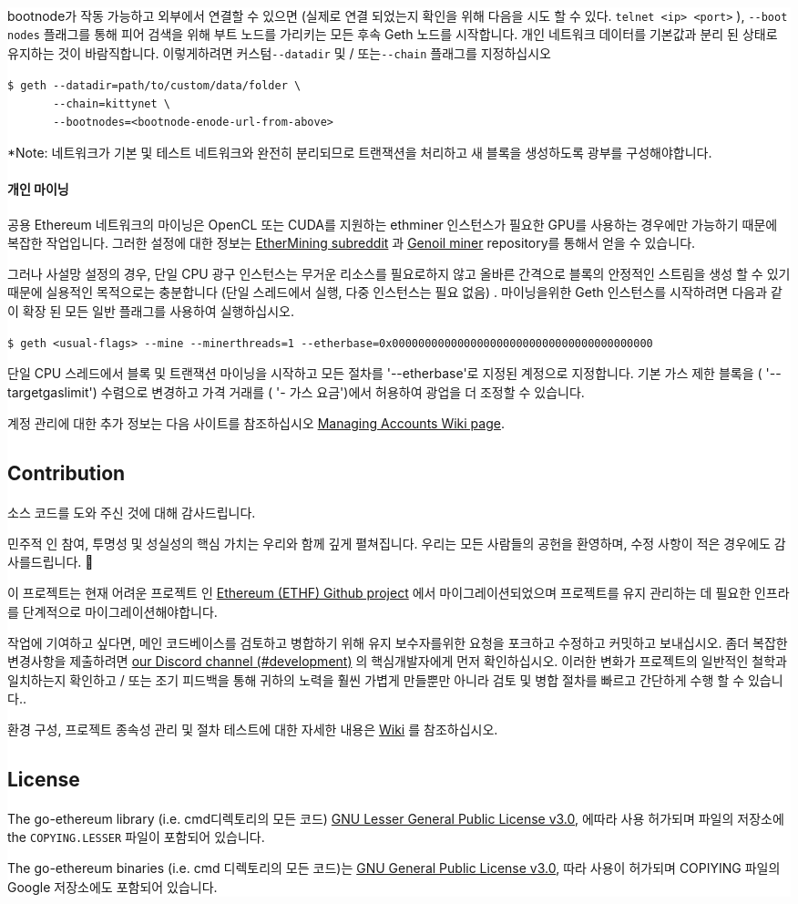 bootnode가 작동 가능하고 외부에서 연결할 수 있으면 (실제로 연결 되었는지 확인을 위해 다음을 시도 할 수 있다. `telnet <ip> <port>` ),  `--bootnodes` 플래그를 통해 피어 검색을 위해 부트 노드를 가리키는 모든 후속 Geth 노드를 시작합니다. 개인 네트워크 데이터를 기본값과 분리 된 상태로 유지하는 것이 바람직합니다. 이렇게하려면 커스텀`--datadir` 및 / 또는`--chain` 플래그를 지정하십시오

```
$ geth --datadir=path/to/custom/data/folder \
       --chain=kittynet \
       --bootnodes=<bootnode-enode-url-from-above>
```

*Note: 네트워크가 기본 및 테스트 네트워크와 완전히 분리되므로 트랜잭션을 처리하고 새 블록을 생성하도록 광부를 구성해야합니다.

#### 개인 마이닝


공용 Ethereum 네트워크의 마이닝은 OpenCL 또는 CUDA를 지원하는 ethminer 인스턴스가 필요한 GPU를 사용하는 경우에만 가능하기 때문에 복잡한 작업입니다. 그러한 설정에 대한 정보는 [EtherMining subreddit](https://www.reddit.com/r/EtherMining/) 과 [Genoil miner](https://github.com/Genoil/cpp-ethereum) repository를 통해서 얻을 수 있습니다.

그러나 사설망 설정의 경우, 단일 CPU 광구 인스턴스는 무거운 리소스를 필요로하지 않고 올바른 간격으로 블록의 안정적인 스트림을 생성 할 수 있기 때문에 실용적인 목적으로는 충분합니다 (단일 스레드에서 실행, 다중 인스턴스는 필요 없음) . 마이닝을위한 Geth 인스턴스를 시작하려면 다음과 같이 확장 된 모든 일반 플래그를 사용하여 실행하십시오.

```
$ geth <usual-flags> --mine --minerthreads=1 --etherbase=0x0000000000000000000000000000000000000000
```


단일 CPU 스레드에서 블록 및 트랜잭션 마이닝을 시작하고 모든 절차를 '--etherbase'로 지정된 계정으로 지정합니다. 기본 가스 제한 블록을 ( '--targetgaslimit') 수렴으로 변경하고 가격 거래를 ( '- 가스 요금')에서 허용하여 광업을 더 조정할 수 있습니다.

계정 관리에 대한 추가 정보는 다음 사이트를 참조하십시오 [Managing Accounts Wiki page](https://github.com/ethereumproject/go-ethereum/wiki/Managing-Accounts).


## Contribution


소스 코드를 도와 주신 것에 대해 감사드립니다.

민주적 인 참여, 투명성 및 성실성의 핵심 가치는 우리와 함께 깊게 펼쳐집니다. 우리는 모든 사람들의 공헌을 환영하며, 수정 사항이 적은 경우에도 감사를드립니다.  :clap:


이 프로젝트는 현재 어려운 프로젝트 인 [Ethereum (ETHF) Github project](https://github.com/ethereum) 에서 마이그레이션되었으며 프로젝트를 유지 관리하는 데 필요한 인프라를 단계적으로 마이그레이션해야합니다.

작업에 기여하고 싶다면, 메인 코드베이스를 검토하고 병합하기 위해 유지 보수자를위한 요청을 포크하고 수정하고 커밋하고 보내십시오. 좀더 복잡한 변경사항을 제출하려면 [our Discord channel (#development)](https://discord.gg/NgzMPaj) 의 핵심개발자에게 먼저 확인하십시오. 이러한 변화가 프로젝트의 일반적인 철학과 일치하는지 확인하고 / 또는 조기 피드백을 통해 귀하의 노력을 훨씬 가볍게 만들뿐만 아니라 검토 및 병합 절차를 빠르고 간단하게 수행 할 수 있습니다..


환경 구성, 프로젝트 종속성 관리 및 절차 테스트에 대한 자세한 내용은 [Wiki](https://github.com/ethereumproject/go-ethereum/wiki) 를 참조하십시오.

## License

The go-ethereum library (i.e. cmd디렉토리의 모든 코드) [GNU Lesser General Public License v3.0](http://www.gnu.org/licenses/lgpl-3.0.en.html), 에따라 사용 허가되며 파일의 저장소에 the `COPYING.LESSER` 파일이 포함되어 있습니다.

The go-ethereum binaries (i.e. cmd 디렉토리의 모든 코드)는 [GNU General Public License v3.0](http://www.gnu.org/licenses/gpl-3.0.en.html), 따라 사용이 허가되며 COPIYING 파일의 Google 저장소에도 포함되어 있습니다.
